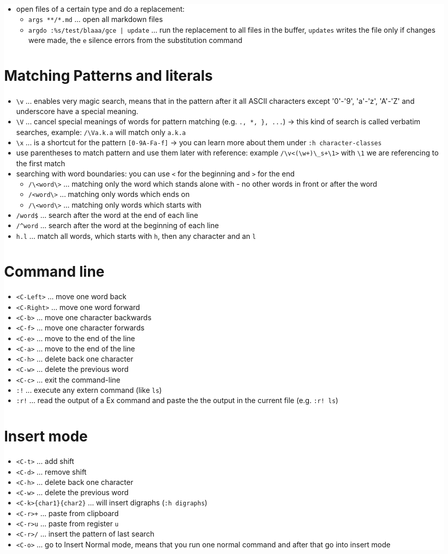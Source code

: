 - open files of a certain type and do a replacement:
  - `args **/*.md` ... open all markdown files
  - `argdo :%s/test/blaaa/gce | update` ... run the replacement to all files in the buffer, `updates` writes the file
    only if changes were made, the `e` silence errors from the substitution command


# Matching Patterns and literals
- `\v` ... enables very magic search, means that in the pattern after it all ASCII characters except
  '0'-'9', 'a'-'z', 'A'-'Z' and underscore have a special meaning.
- `\V` ... cancel special meanings of words for pattern matching (e.g. `., *, }, ...`) -> this kind
  of search is called verbatim searches, example: `/\Va.k.a` will match only `a.k.a`
- `\x` ... is a shortcut for the pattern `[0-9A-Fa-f]` -> you can learn more about them under `:h character-classes`
- use parentheses to match pattern and use them later with reference: example `/\v<(\w+)\_s+\1>`
  with `\1` we are referencing to the first match
- searching with word boundaries: you can use `<` for the beginning and `>` for the end
  - `/\<word\>` ... matching only the word which stands alone with <word> - no other words in front or after the word
  - `/<word\>` ... matching only words which ends on <word>
  - `/\<word\>` ... matching only words which starts with <word>
- `/word$` ... search after the word at the end of each line
- `/^word` ... search after the word at the beginning of each line
- `h.l` ... match all words, which starts with `h`, then any character and an `l`


# Command line
- `<C-Left>` ... move one word back
- `<C-Right>` ... move one word forward
- `<C-b>` ... move one character backwards
- `<C-f>` ... move one character forwards
- `<C-e>` ... move to the end of the line
- `<C-a>` ... move to the end of the line
- `<C-h>` ... delete back one character
- `<C-w>` ... delete the previous word
- `<C-c>` ... exit the command-line
- `:!` ... execute any extern command (like `ls`)
- `:r!` ... read the output of a Ex command and paste the the output in the current file (e.g. `:r! ls`)


# Insert mode
- `<C-t>` ... add shift
- `<C-d>` ... remove shift
- `<C-h>` ... delete back one character
- `<C-w>` ... delete the previous word
- `<C-k>{char1}{char2}` ... will insert digraphs (`:h digraphs`)
- `<C-r>+` ... paste from clipboard
- `<C-r>u` ... paste from register `u`
- `<C-r>/` ... insert the pattern of last search
- `<C-o>` ... go to Insert Normal mode, means that you run one normal command and after that go into insert mode
